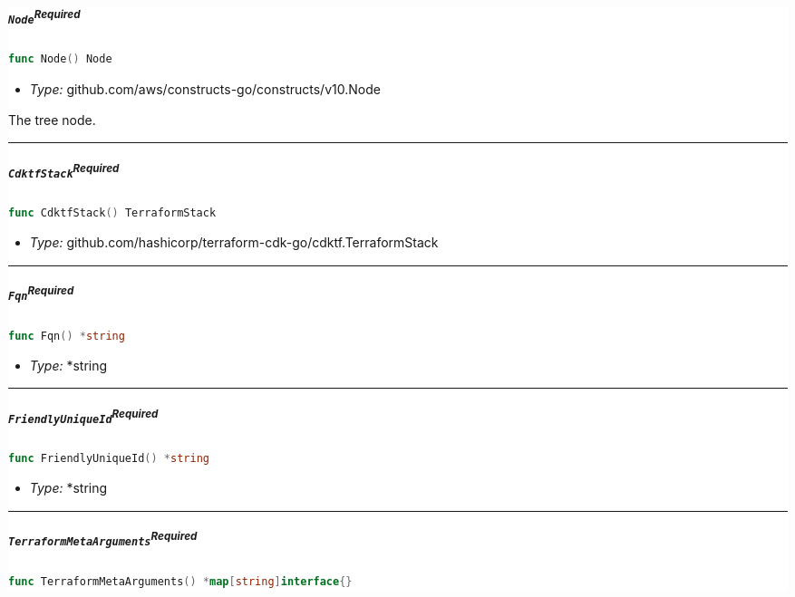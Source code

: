 
##### `Node`<sup>Required</sup> <a name="Node" id="@cdktf/provider-nomad.dataNomadVolumes.DataNomadVolumes.property.node"></a>

```go
func Node() Node
```

- *Type:* github.com/aws/constructs-go/constructs/v10.Node

The tree node.

---

##### `CdktfStack`<sup>Required</sup> <a name="CdktfStack" id="@cdktf/provider-nomad.dataNomadVolumes.DataNomadVolumes.property.cdktfStack"></a>

```go
func CdktfStack() TerraformStack
```

- *Type:* github.com/hashicorp/terraform-cdk-go/cdktf.TerraformStack

---

##### `Fqn`<sup>Required</sup> <a name="Fqn" id="@cdktf/provider-nomad.dataNomadVolumes.DataNomadVolumes.property.fqn"></a>

```go
func Fqn() *string
```

- *Type:* *string

---

##### `FriendlyUniqueId`<sup>Required</sup> <a name="FriendlyUniqueId" id="@cdktf/provider-nomad.dataNomadVolumes.DataNomadVolumes.property.friendlyUniqueId"></a>

```go
func FriendlyUniqueId() *string
```

- *Type:* *string

---

##### `TerraformMetaArguments`<sup>Required</sup> <a name="TerraformMetaArguments" id="@cdktf/provider-nomad.dataNomadVolumes.DataNomadVolumes.property.terraformMetaArguments"></a>

```go
func TerraformMetaArguments() *map[string]interface{}
```
